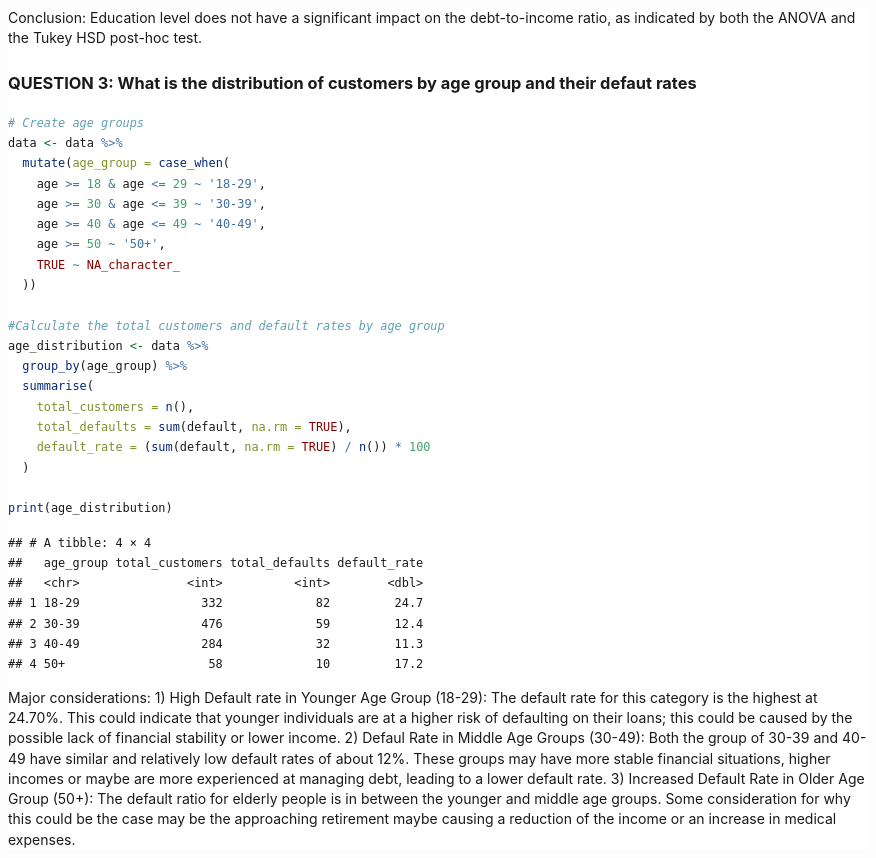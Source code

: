 Conclusion: Education level does not have a significant impact on the
debt-to-income ratio, as indicated by both the ANOVA and the Tukey HSD
post-hoc test.

### QUESTION 3: What is the distribution of customers by age group and their defaut rates

``` r
# Create age groups
data <- data %>%
  mutate(age_group = case_when(
    age >= 18 & age <= 29 ~ '18-29',
    age >= 30 & age <= 39 ~ '30-39',
    age >= 40 & age <= 49 ~ '40-49',
    age >= 50 ~ '50+',
    TRUE ~ NA_character_
  ))

#Calculate the total customers and default rates by age group
age_distribution <- data %>%
  group_by(age_group) %>%
  summarise(
    total_customers = n(),
    total_defaults = sum(default, na.rm = TRUE),
    default_rate = (sum(default, na.rm = TRUE) / n()) * 100 
  )

print(age_distribution)
```

    ## # A tibble: 4 × 4
    ##   age_group total_customers total_defaults default_rate
    ##   <chr>               <int>          <int>        <dbl>
    ## 1 18-29                 332             82         24.7
    ## 2 30-39                 476             59         12.4
    ## 3 40-49                 284             32         11.3
    ## 4 50+                    58             10         17.2

Major considerations: 1) High Default rate in Younger Age Group (18-29):
The default rate for this category is the highest at 24.70%. This could
indicate that younger individuals are at a higher risk of defaulting on
their loans; this could be caused by the possible lack of financial
stability or lower income. 2) Defaul Rate in Middle Age Groups (30-49):
Both the group of 30-39 and 40-49 have similar and relatively low
default rates of about 12%. These groups may have more stable financial
situations, higher incomes or maybe are more experienced at managing
debt, leading to a lower default rate. 3) Increased Default Rate in
Older Age Group (50+): The default ratio for elderly people is in
between the younger and middle age groups. Some consideration for why
this could be the case may be the approaching retirement maybe causing a
reduction of the income or an increase in medical expenses.
